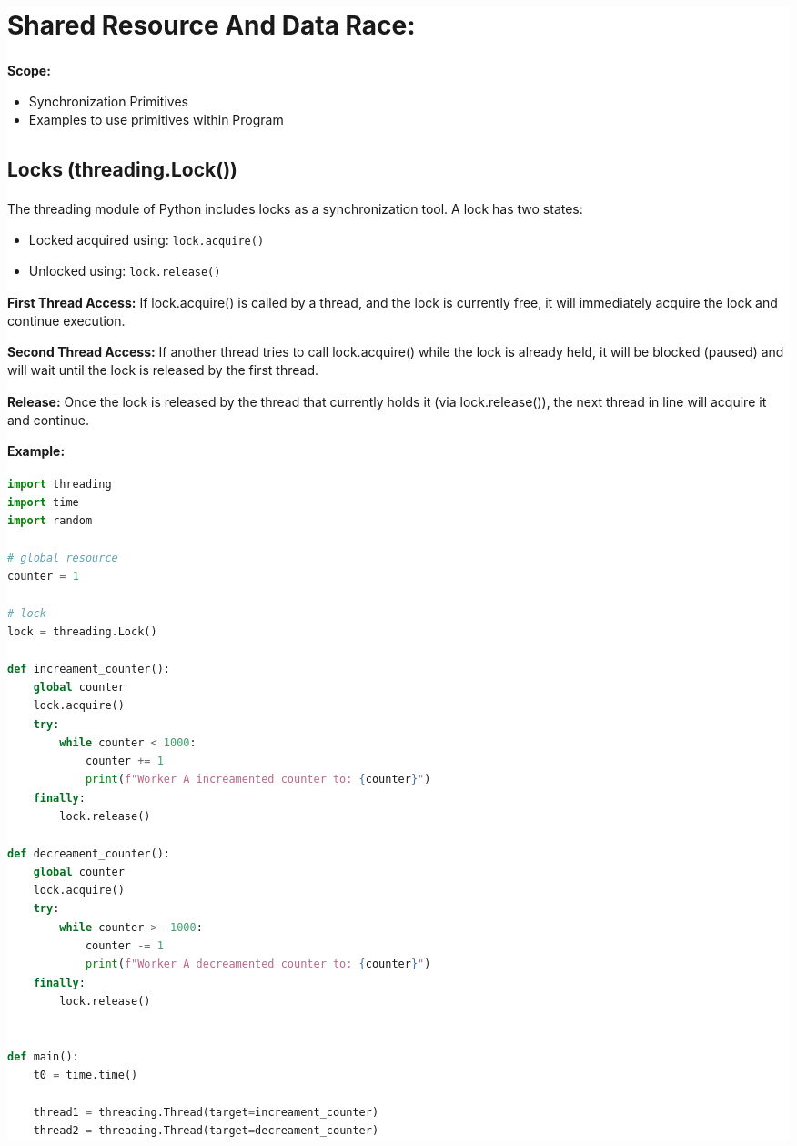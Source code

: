 # Shared Resource And Data Race:

**Scope:**
- Synchronization Primitives
- Examples to use primitives within Program





## Locks (threading.Lock())

The threading module of Python includes locks as a synchronization tool. A lock has two states:

- Locked acquired using: ``lock.acquire()``

- Unlocked using: ``lock.release()``

**First Thread Access:** If lock.acquire() is called by a thread, and the lock is currently free, it will immediately acquire the lock and continue execution.

**Second Thread Access:** If another thread tries to call lock.acquire() while the lock is already held, it will be blocked (paused) and will wait until the lock is released by the first thread.

**Release:** Once the lock is released by the thread that currently holds it (via lock.release()), the next thread in line will acquire it and continue.

**Example:**

```python
import threading
import time
import random

# global resource
counter = 1

# lock
lock = threading.Lock()

def increament_counter():
    global counter
    lock.acquire()
    try:
        while counter < 1000:
            counter += 1
            print(f"Worker A increamented counter to: {counter}")
    finally:
        lock.release()

def decreament_counter():
    global counter
    lock.acquire()
    try:
        while counter > -1000:
            counter -= 1
            print(f"Worker A decreamented counter to: {counter}")
    finally:
        lock.release()


def main():
    t0 = time.time()

    thread1 = threading.Thread(target=increament_counter)
    thread2 = threading.Thread(target=decreament_counter)

```